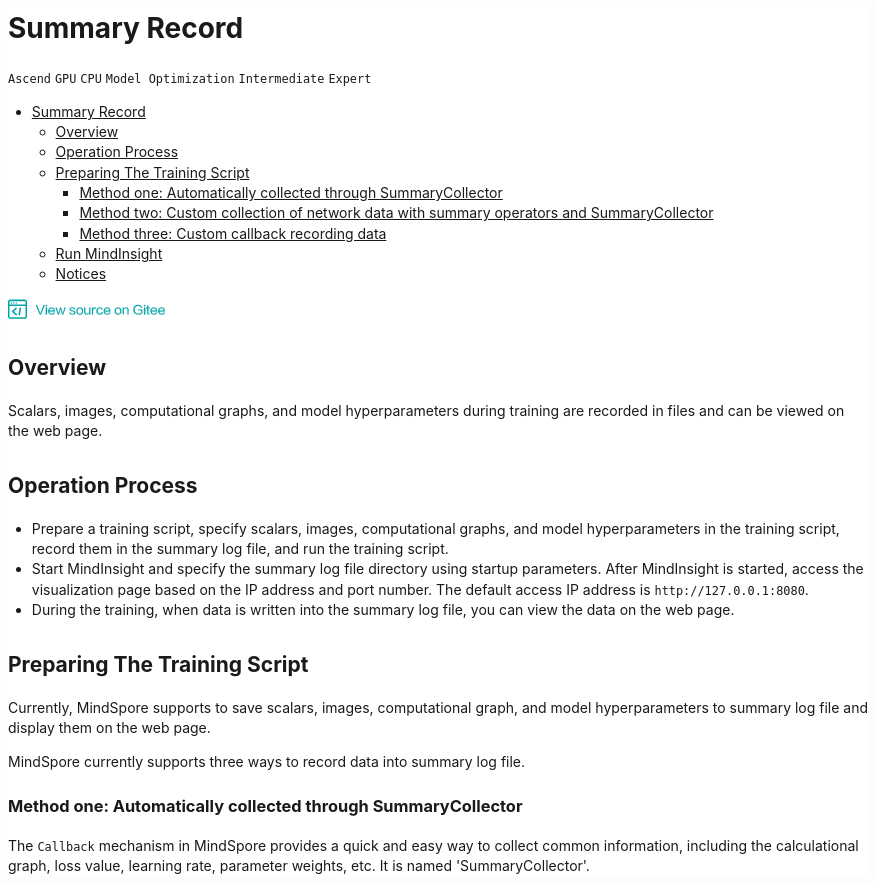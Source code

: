 # Summary Record

`Ascend` `GPU` `CPU` `Model Optimization` `Intermediate` `Expert`



- [Summary Record](#summary-record)
    - [Overview](#overview)
    - [Operation Process](#operation-process)
    - [Preparing The Training Script](#preparing-the-training-script)
        - [Method one: Automatically collected through SummaryCollector](#method-one-automatically-collected-through-summarycollector)
        - [Method two: Custom collection of network data with summary operators and SummaryCollector](#method-two-custom-collection-of-network-data-with-summary-operators-and-summarycollector)
        - [Method three: Custom callback recording data](#method-three-custom-callback-recording-data)
    - [Run MindInsight](#run-mindinsight)
    - [Notices](#notices)



<a href="https://gitee.com/mindspore/docs/blob/r0.7/tutorials/source_en/advanced_use/summary_record.md" target="_blank"><img src="../_static/logo_source.png"></a>

## Overview

Scalars, images, computational graphs, and model hyperparameters during training are recorded in files and can be viewed on the web page.

## Operation Process

- Prepare a training script, specify scalars, images, computational graphs, and model hyperparameters in the training script, record them in the summary log file, and run the training script.
- Start MindInsight and specify the summary log file directory using startup parameters. After MindInsight is started, access the visualization page based on the IP address and port number. The default access IP address is `http://127.0.0.1:8080`.
- During the training, when data is written into the summary log file, you can view the data on the web page.

## Preparing The Training Script

Currently, MindSpore supports to save scalars, images, computational graph, and model hyperparameters to summary log file and display them on the web page.

MindSpore currently supports three ways to record data into summary log file.

### Method one: Automatically collected through SummaryCollector

The `Callback` mechanism in MindSpore provides a quick and easy way to collect common information, including the calculational graph, loss value, learning rate, parameter weights, etc. It is named 'SummaryCollector'.
